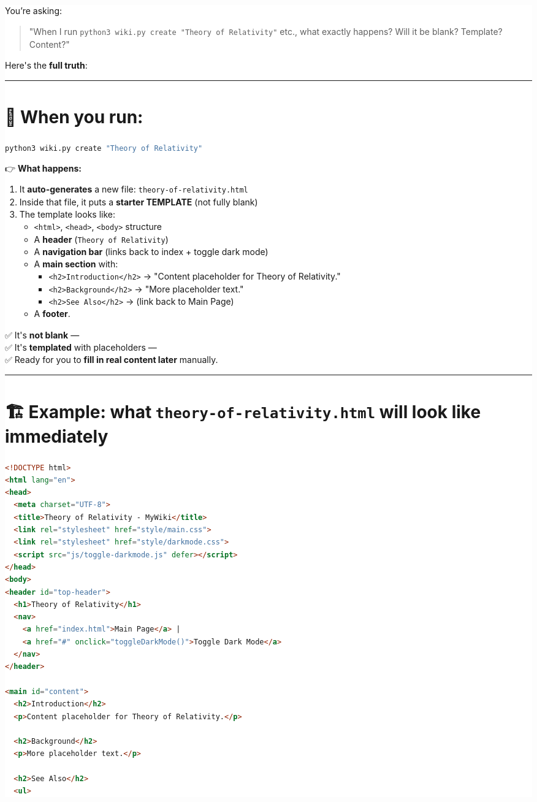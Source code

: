 You’re asking:  
> "When I run `python3 wiki.py create "Theory of Relativity"` etc., what exactly happens? Will it be blank? Template? Content?"

Here's the **full truth**:

---

# 🧠 When you run:

```bash
python3 wiki.py create "Theory of Relativity"
```

👉 **What happens:**

1. It **auto-generates** a new file: `theory-of-relativity.html`
2. Inside that file, it puts a **starter TEMPLATE** (not fully blank)
3. The template looks like:
   - `<html>`, `<head>`, `<body>` structure
   - A **header** (`Theory of Relativity`)
   - A **navigation bar** (links back to index + toggle dark mode)
   - A **main section** with:
     - `<h2>Introduction</h2>` → "Content placeholder for Theory of Relativity."
     - `<h2>Background</h2>` → "More placeholder text."
     - `<h2>See Also</h2>` → (link back to Main Page)
   - A **footer**.

✅ It's **not blank** —  
✅ It's **templated** with placeholders —  
✅ Ready for you to **fill in real content later** manually.

---

# 🏗️ Example: what `theory-of-relativity.html` will look like immediately

```html
<!DOCTYPE html>
<html lang="en">
<head>
  <meta charset="UTF-8">
  <title>Theory of Relativity - MyWiki</title>
  <link rel="stylesheet" href="style/main.css">
  <link rel="stylesheet" href="style/darkmode.css">
  <script src="js/toggle-darkmode.js" defer></script>
</head>
<body>
<header id="top-header">
  <h1>Theory of Relativity</h1>
  <nav>
    <a href="index.html">Main Page</a> |
    <a href="#" onclick="toggleDarkMode()">Toggle Dark Mode</a>
  </nav>
</header>

<main id="content">
  <h2>Introduction</h2>
  <p>Content placeholder for Theory of Relativity.</p>

  <h2>Background</h2>
  <p>More placeholder text.</p>

  <h2>See Also</h2>
  <ul>
```